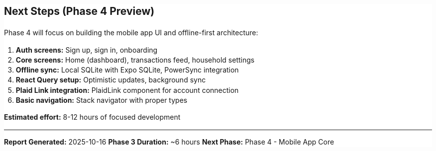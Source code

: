 
## Next Steps (Phase 4 Preview)

Phase 4 will focus on building the mobile app UI and offline-first architecture:

1. **Auth screens:** Sign up, sign in, onboarding
2. **Core screens:** Home (dashboard), transactions feed, household settings
3. **Offline sync:** Local SQLite with Expo SQLite, PowerSync integration
4. **React Query setup:** Optimistic updates, background sync
5. **Plaid Link integration:** PlaidLink component for account connection
6. **Basic navigation:** Stack navigator with proper types

**Estimated effort:** 8-12 hours of focused development

---

**Report Generated:** 2025-10-16
**Phase 3 Duration:** ~6 hours
**Next Phase:** Phase 4 - Mobile App Core
